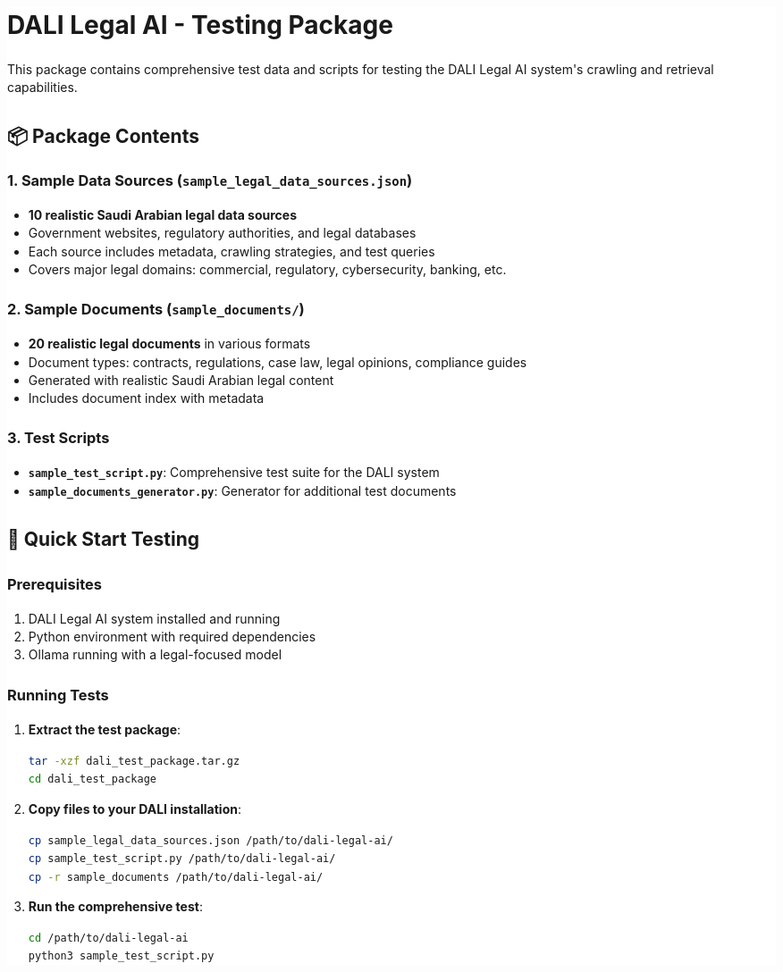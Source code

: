 # DALI Legal AI - Testing Package

This package contains comprehensive test data and scripts for testing the DALI Legal AI system's crawling and retrieval capabilities.

## 📦 Package Contents

### 1. **Sample Data Sources** (`sample_legal_data_sources.json`)
- **10 realistic Saudi Arabian legal data sources**
- Government websites, regulatory authorities, and legal databases
- Each source includes metadata, crawling strategies, and test queries
- Covers major legal domains: commercial, regulatory, cybersecurity, banking, etc.

### 2. **Sample Documents** (`sample_documents/`)
- **20 realistic legal documents** in various formats
- Document types: contracts, regulations, case law, legal opinions, compliance guides
- Generated with realistic Saudi Arabian legal content
- Includes document index with metadata

### 3. **Test Scripts**
- **`sample_test_script.py`**: Comprehensive test suite for the DALI system
- **`sample_documents_generator.py`**: Generator for additional test documents

## 🚀 Quick Start Testing

### Prerequisites
1. DALI Legal AI system installed and running
2. Python environment with required dependencies
3. Ollama running with a legal-focused model

### Running Tests

1. **Extract the test package**:
   ```bash
   tar -xzf dali_test_package.tar.gz
   cd dali_test_package
   ```

2. **Copy files to your DALI installation**:
   ```bash
   cp sample_legal_data_sources.json /path/to/dali-legal-ai/
   cp sample_test_script.py /path/to/dali-legal-ai/
   cp -r sample_documents /path/to/dali-legal-ai/
   ```

3. **Run the comprehensive test**:
   ```bash
   cd /path/to/dali-legal-ai
   python3 sample_test_script.py
   ```
